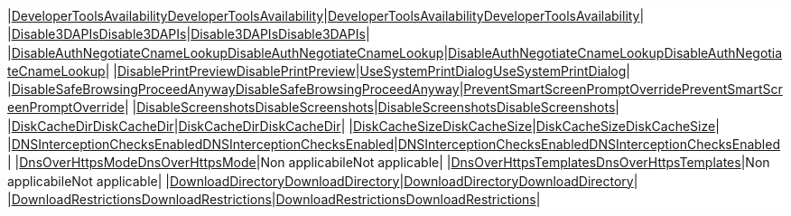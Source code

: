 |[<span data-ttu-id="a2284-311">DeveloperToolsAvailability</span><span class="sxs-lookup"><span data-stu-id="a2284-311">DeveloperToolsAvailability</span></span>](https://cloud.google.com/docs/chrome-enterprise/policies/?policy=DeveloperToolsAvailability)|[<span data-ttu-id="a2284-312">DeveloperToolsAvailability</span><span class="sxs-lookup"><span data-stu-id="a2284-312">DeveloperToolsAvailability</span></span>](https://docs.microsoft.com/deployedge/microsoft-edge-policies#developertoolsavailability)|
|[<span data-ttu-id="a2284-313">Disable3DAPIs</span><span class="sxs-lookup"><span data-stu-id="a2284-313">Disable3DAPIs</span></span>](https://cloud.google.com/docs/chrome-enterprise/policies/?policy=Disable3DAPIs)|[<span data-ttu-id="a2284-314">Disable3DAPIs</span><span class="sxs-lookup"><span data-stu-id="a2284-314">Disable3DAPIs</span></span>](https://docs.microsoft.com/deployedge/microsoft-edge-policies#disable3dapis)|
|[<span data-ttu-id="a2284-315">DisableAuthNegotiateCnameLookup</span><span class="sxs-lookup"><span data-stu-id="a2284-315">DisableAuthNegotiateCnameLookup</span></span>](https://cloud.google.com/docs/chrome-enterprise/policies/?policy=DisableAuthNegotiateCnameLookup)|[<span data-ttu-id="a2284-316">DisableAuthNegotiateCnameLookup</span><span class="sxs-lookup"><span data-stu-id="a2284-316">DisableAuthNegotiateCnameLookup</span></span>](https://docs.microsoft.com/deployedge/microsoft-edge-policies#disableauthnegotiatecnamelookup)|
|[<span data-ttu-id="a2284-317">DisablePrintPreview</span><span class="sxs-lookup"><span data-stu-id="a2284-317">DisablePrintPreview</span></span>](https://cloud.google.com/docs/chrome-enterprise/policies/?policy=DisablePrintPreview)|[<span data-ttu-id="a2284-318">UseSystemPrintDialog</span><span class="sxs-lookup"><span data-stu-id="a2284-318">UseSystemPrintDialog</span></span>](https://docs.microsoft.com/deployedge/microsoft-edge-policies#usesystemprintdialog)|
|[<span data-ttu-id="a2284-319">DisableSafeBrowsingProceedAnyway</span><span class="sxs-lookup"><span data-stu-id="a2284-319">DisableSafeBrowsingProceedAnyway</span></span>](https://cloud.google.com/docs/chrome-enterprise/policies/?policy=DisableSafeBrowsingProceedAnyway)|[<span data-ttu-id="a2284-320">PreventSmartScreenPromptOverride</span><span class="sxs-lookup"><span data-stu-id="a2284-320">PreventSmartScreenPromptOverride</span></span>](https://docs.microsoft.com/deployedge/microsoft-edge-policies#preventsmartscreenpromptoverride)|
|[<span data-ttu-id="a2284-321">DisableScreenshots</span><span class="sxs-lookup"><span data-stu-id="a2284-321">DisableScreenshots</span></span>](https://cloud.google.com/docs/chrome-enterprise/policies/?policy=DisableScreenshots)|[<span data-ttu-id="a2284-322">DisableScreenshots</span><span class="sxs-lookup"><span data-stu-id="a2284-322">DisableScreenshots</span></span>](https://docs.microsoft.com/deployedge/microsoft-edge-policies#disablescreenshots)|
|[<span data-ttu-id="a2284-323">DiskCacheDir</span><span class="sxs-lookup"><span data-stu-id="a2284-323">DiskCacheDir</span></span>](https://cloud.google.com/docs/chrome-enterprise/policies/?policy=DiskCacheDir)|[<span data-ttu-id="a2284-324">DiskCacheDir</span><span class="sxs-lookup"><span data-stu-id="a2284-324">DiskCacheDir</span></span>](https://docs.microsoft.com/deployedge/microsoft-edge-policies#diskcachedir)|
|[<span data-ttu-id="a2284-325">DiskCacheSize</span><span class="sxs-lookup"><span data-stu-id="a2284-325">DiskCacheSize</span></span>](https://cloud.google.com/docs/chrome-enterprise/policies/?policy=DiskCacheSize)|[<span data-ttu-id="a2284-326">DiskCacheSize</span><span class="sxs-lookup"><span data-stu-id="a2284-326">DiskCacheSize</span></span>](https://docs.microsoft.com/deployedge/microsoft-edge-policies#diskcachesize)|
|[<span data-ttu-id="a2284-327">DNSInterceptionChecksEnabled</span><span class="sxs-lookup"><span data-stu-id="a2284-327">DNSInterceptionChecksEnabled</span></span>](https://cloud.google.com/docs/chrome-enterprise/policies/?policy=DNSInterceptionChecksEnabled)|[<span data-ttu-id="a2284-328">DNSInterceptionChecksEnabled</span><span class="sxs-lookup"><span data-stu-id="a2284-328">DNSInterceptionChecksEnabled</span></span>](https://docs.microsoft.com/deployedge/microsoft-edge-policies#dnsinterceptionchecksenabled)|
|[<span data-ttu-id="a2284-329">DnsOverHttpsMode</span><span class="sxs-lookup"><span data-stu-id="a2284-329">DnsOverHttpsMode</span></span>](https://cloud.google.com/docs/chrome-enterprise/policies/?policy=DnsOverHttpsMode)|<span data-ttu-id="a2284-330">Non applicabile</span><span class="sxs-lookup"><span data-stu-id="a2284-330">Not applicable</span></span>|
|[<span data-ttu-id="a2284-331">DnsOverHttpsTemplates</span><span class="sxs-lookup"><span data-stu-id="a2284-331">DnsOverHttpsTemplates</span></span>](https://cloud.google.com/docs/chrome-enterprise/policies/?policy=DnsOverHttpsTemplates)|<span data-ttu-id="a2284-332">Non applicabile</span><span class="sxs-lookup"><span data-stu-id="a2284-332">Not applicable</span></span>|
|[<span data-ttu-id="a2284-333">DownloadDirectory</span><span class="sxs-lookup"><span data-stu-id="a2284-333">DownloadDirectory</span></span>](https://cloud.google.com/docs/chrome-enterprise/policies/?policy=DownloadDirectory)|[<span data-ttu-id="a2284-334">DownloadDirectory</span><span class="sxs-lookup"><span data-stu-id="a2284-334">DownloadDirectory</span></span>](https://docs.microsoft.com/deployedge/microsoft-edge-policies#downloaddirectory)|
|[<span data-ttu-id="a2284-335">DownloadRestrictions</span><span class="sxs-lookup"><span data-stu-id="a2284-335">DownloadRestrictions</span></span>](https://cloud.google.com/docs/chrome-enterprise/policies/?policy=DownloadRestrictions)|[<span data-ttu-id="a2284-336">DownloadRestrictions</span><span class="sxs-lookup"><span data-stu-id="a2284-336">DownloadRestrictions</span></span>](https://docs.microsoft.com/deployedge/microsoft-edge-policies#downloadrestrictions)|